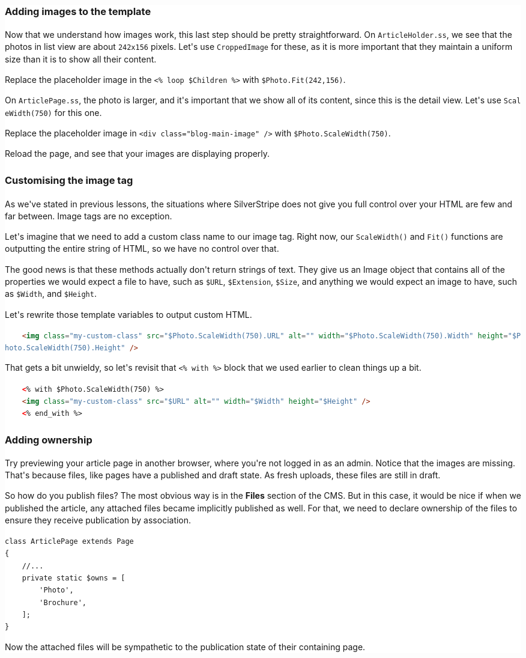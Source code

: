 ### Adding images to the template

Now that we understand how images work, this last step should be pretty straightforward. On `ArticleHolder.ss`, we see that the photos in list view are about `242x156` pixels. Let's use `CroppedImage` for these, as it is more important that they maintain a uniform size than it is to show all their content.

Replace the placeholder image in the `<% loop $Children %>` with `$Photo.Fit(242,156)`.

On `ArticlePage.ss`, the photo is larger, and it's important that we show all of its content, since this is the detail view. Let's use `ScaleWidth(750)` for this one.

Replace the placeholder image in `<div class="blog-main-image" />` with `$Photo.ScaleWidth(750)`.

Reload the page, and see that your images are displaying properly.

### Customising the image tag

As we've stated in previous lessons, the situations where SilverStripe does not give you full control over your HTML are few and far between. Image tags are no exception.

Let's imagine that we need to add a custom class name to our image tag. Right now, our `ScaleWidth()` and `Fit()` functions are outputting the entire string of HTML, so we have no control over that.

The good news is that these methods actually don't return strings of text. They give us an Image object that contains all of the properties we would expect a file to have, such as `$URL`, `$Extension`, `$Size`, and anything we would expect an image to have, such as `$Width`, and `$Height`.

Let's rewrite those template variables to output custom HTML.

```html
    <img class="my-custom-class" src="$Photo.ScaleWidth(750).URL" alt="" width="$Photo.ScaleWidth(750).Width" height="$Photo.ScaleWidth(750).Height" />
```

That gets a bit unwieldy, so let's revisit that `<% with %>` block that we used earlier to clean things up a bit.
```html
    <% with $Photo.ScaleWidth(750) %>
    <img class="my-custom-class" src="$URL" alt="" width="$Width" height="$Height" />
    <% end_with %>
```

### Adding ownership

Try previewing your article page in another browser, where you're not logged in as an admin. Notice that the images are missing. That's because files, like pages have a published and draft state. As fresh uploads, these files are still in draft.

So how do you publish files? The most obvious way is in the **Files** section of the CMS. But in this case, it would be nice if when we published the article, any attached files became implicitly published as well. For that, we need to declare ownership of the files to ensure they receive publication by association.

```
class ArticlePage extends Page
{
    //...
    private static $owns = [
        'Photo',
        'Brochure',
    ];
}
```

Now the attached files will be sympathetic to the publication state of their containing page.
